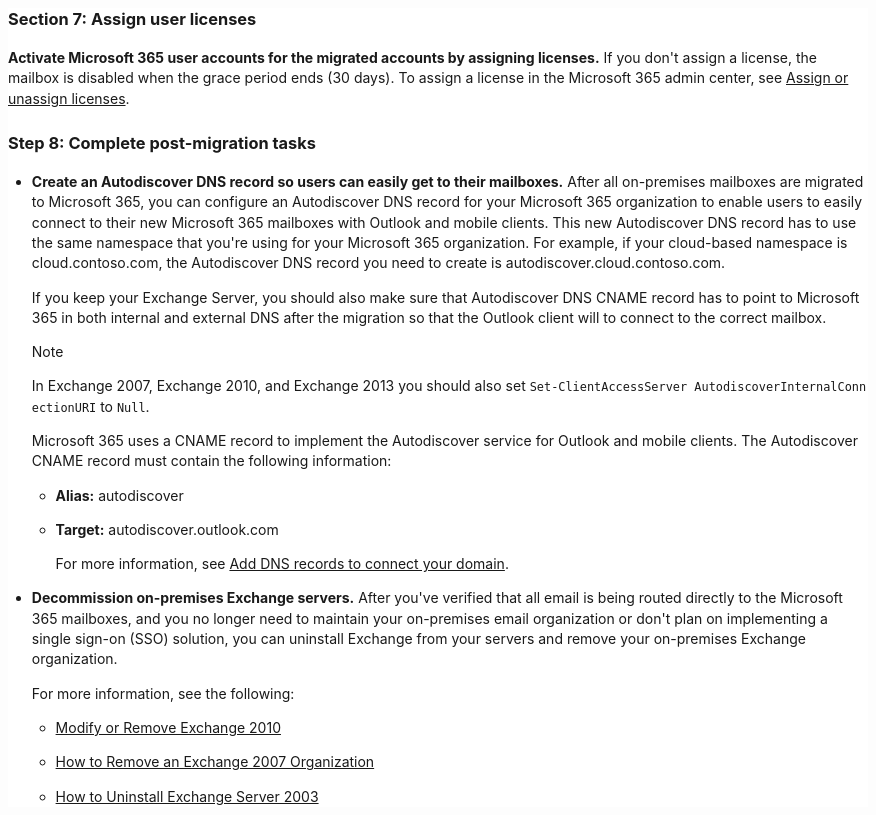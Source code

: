 ### Section 7: Assign user licenses

 **Activate Microsoft 365 user accounts for the migrated accounts by assigning licenses.** If you don't assign a license, the mailbox is disabled when the grace period ends (30 days). To assign a license in the Microsoft 365 admin center, see [Assign or unassign licenses](../admin/manage/assign-licenses-to-users.md).

### Step 8: Complete post-migration tasks

- **Create an Autodiscover DNS record so users can easily get to their mailboxes.** After all on-premises mailboxes are migrated to Microsoft 365, you can configure an Autodiscover DNS record for your Microsoft 365 organization to enable users to easily connect to their new Microsoft 365 mailboxes with Outlook and mobile clients. This new Autodiscover DNS record has to use the same namespace that you're using for your Microsoft 365 organization. For example, if your cloud-based namespace is cloud.contoso.com, the Autodiscover DNS record you need to create is autodiscover.cloud.contoso.com.

    If you keep your Exchange Server, you should also make sure that Autodiscover DNS CNAME record has to point to Microsoft 365 in both internal and external DNS after the migration so that the Outlook client will to connect to the correct mailbox.

    > [!NOTE]
    >  In Exchange 2007, Exchange 2010, and Exchange 2013 you should also set `Set-ClientAccessServer AutodiscoverInternalConnectionURI` to `Null`.

    Microsoft 365 uses a CNAME record to implement the Autodiscover service for Outlook and mobile clients. The Autodiscover CNAME record must contain the following information:

  - **Alias:** autodiscover

  - **Target:** autodiscover.outlook.com

    For more information, see [Add DNS records to connect your domain](../admin/get-help-with-domains/create-dns-records-at-any-dns-hosting-provider.md).

- **Decommission on-premises Exchange servers.** After you've verified that all email is being routed directly to the Microsoft 365 mailboxes, and you no longer need to maintain your on-premises email organization or don't plan on implementing a single sign-on (SSO) solution, you can uninstall Exchange from your servers and remove your on-premises Exchange organization.

    For more information, see the following:

  - [Modify or Remove Exchange 2010](/previous-versions/office/exchange-server-2010/ee332361(v=exchg.141))

  - [How to Remove an Exchange 2007 Organization](/previous-versions/office/exchange-server-2007/aa998313(v=exchg.80))

  - [How to Uninstall Exchange Server 2003](/previous-versions/tn-archive/bb125110(v=exchg.65))
